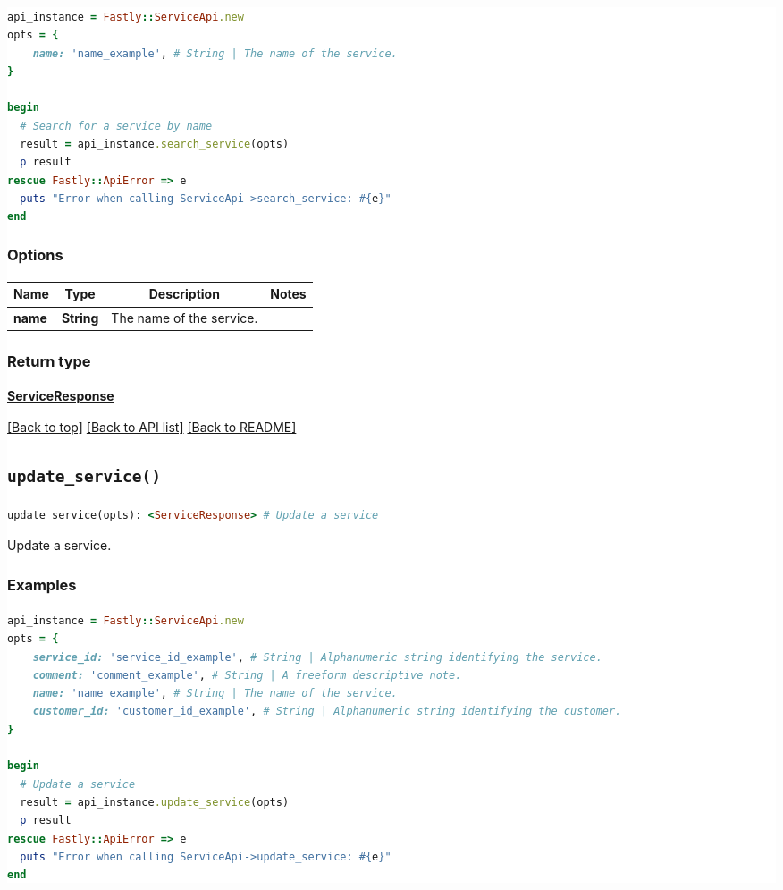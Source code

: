 ```ruby
api_instance = Fastly::ServiceApi.new
opts = {
    name: 'name_example', # String | The name of the service.
}

begin
  # Search for a service by name
  result = api_instance.search_service(opts)
  p result
rescue Fastly::ApiError => e
  puts "Error when calling ServiceApi->search_service: #{e}"
end
```

### Options

| Name | Type | Description | Notes |
| ---- | ---- | ----------- | ----- |
| **name** | **String** | The name of the service. |  |

### Return type

[**ServiceResponse**](ServiceResponse.md)

[[Back to top]](#) [[Back to API list]](../../README.md#endpoints)
[[Back to README]](../../README.md)
## `update_service()`

```ruby
update_service(opts): <ServiceResponse> # Update a service
```

Update a service.

### Examples

```ruby
api_instance = Fastly::ServiceApi.new
opts = {
    service_id: 'service_id_example', # String | Alphanumeric string identifying the service.
    comment: 'comment_example', # String | A freeform descriptive note.
    name: 'name_example', # String | The name of the service.
    customer_id: 'customer_id_example', # String | Alphanumeric string identifying the customer.
}

begin
  # Update a service
  result = api_instance.update_service(opts)
  p result
rescue Fastly::ApiError => e
  puts "Error when calling ServiceApi->update_service: #{e}"
end
```
